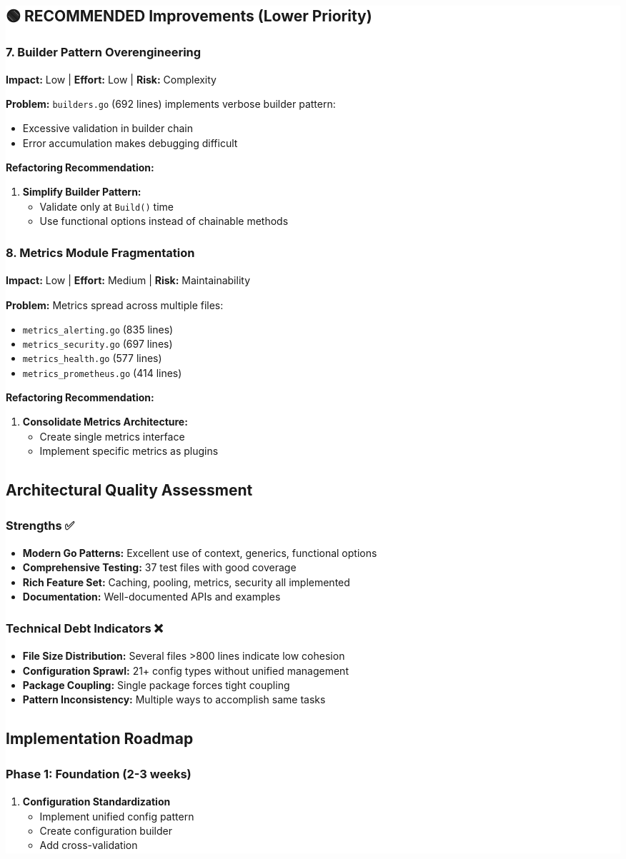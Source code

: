 ## 🟢 RECOMMENDED Improvements (Lower Priority)

### 7. Builder Pattern Overengineering
**Impact:** Low | **Effort:** Low | **Risk:** Complexity

**Problem:** `builders.go` (692 lines) implements verbose builder pattern:
- Excessive validation in builder chain
- Error accumulation makes debugging difficult

**Refactoring Recommendation:**
1. **Simplify Builder Pattern:**
   - Validate only at `Build()` time
   - Use functional options instead of chainable methods

### 8. Metrics Module Fragmentation
**Impact:** Low | **Effort:** Medium | **Risk:** Maintainability

**Problem:** Metrics spread across multiple files:
- `metrics_alerting.go` (835 lines)
- `metrics_security.go` (697 lines)
- `metrics_health.go` (577 lines)
- `metrics_prometheus.go` (414 lines)

**Refactoring Recommendation:**
1. **Consolidate Metrics Architecture:**
   - Create single metrics interface
   - Implement specific metrics as plugins

## Architectural Quality Assessment

### Strengths ✅
- **Modern Go Patterns:** Excellent use of context, generics, functional options
- **Comprehensive Testing:** 37 test files with good coverage
- **Rich Feature Set:** Caching, pooling, metrics, security all implemented
- **Documentation:** Well-documented APIs and examples

### Technical Debt Indicators ❌
- **File Size Distribution:** Several files >800 lines indicate low cohesion
- **Configuration Sprawl:** 21+ config types without unified management
- **Package Coupling:** Single package forces tight coupling
- **Pattern Inconsistency:** Multiple ways to accomplish same tasks

## Implementation Roadmap

### Phase 1: Foundation (2-3 weeks)
1. **Configuration Standardization**
   - Implement unified config pattern
   - Create configuration builder
   - Add cross-validation
